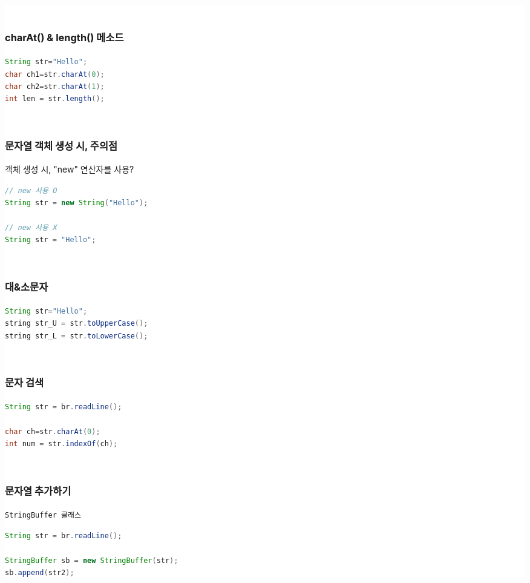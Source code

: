 <br>

### charAt() & length() 메소드

```java
String str="Hello";
char ch1=str.charAt(0);
char ch2=str.charAt(1);
int len = str.length();
```

<br>

### 문자열 객체 생성 시, 주의점

객체 생성 시, "new" 연산자를 사용?

```java
// new 사용 O
String str = new String("Hello");

// new 사용 X
String str = "Hello";
```

<br>

### 대&소문자

```java
String str="Hello";
string str_U = str.toUpperCase();
string str_L = str.toLowerCase();
```

<br>

### 문자 검색

```java
String str = br.readLine();

char ch=str.charAt(0);
int num = str.indexOf(ch);
```

<br>

### 문자열 추가하기

`StringBuffer 클래스`

```java
String str = br.readLine();

StringBuffer sb = new StringBuffer(str);
sb.append(str2);
```
